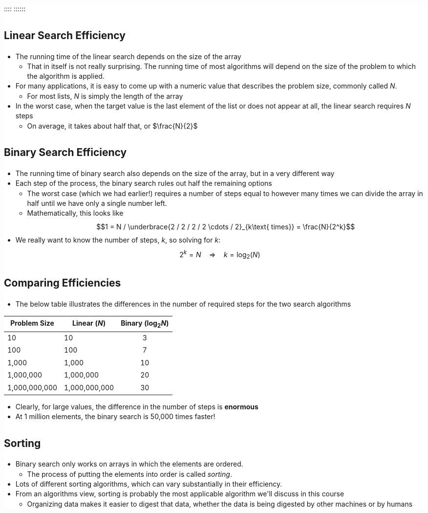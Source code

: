 ```{.python style="max-height:900px"}
```

::::
::::::

## Linear Search Efficiency
- The running time of the linear search depends on the size of the array
	- That in itself is not really surprising. The running time of most algorithms will depend on the size of the problem to which the algorithm is applied.
- For many applications, it is easy to come up with a numeric value that describes the problem size, commonly called $N$.
	- For most lists, $N$ is simply the length of the array
- In the worst case, when the target value is the last element of the list or does not appear at all, the linear search requires $N$ steps
	- On average, it takes about half that, or $\frac{N}{2}$


## Binary Search Efficiency
- The running time of binary search also depends on the size of the array, but in a very different way
- Each step of the process, the binary search rules out half the remaining options
	- The worst case (which we had earlier!) requires a number of steps equal to however many times we can divide the array in half until we have only a single number left.
	- Mathematically, this looks like
		$$1 = N / \underbrace{2 / 2 / 2 / 2 \cdots / 2}_{k\text{ times}} = \frac{N}{2^k}$$
- We really want to know the number of steps, $k$, so solving for $k$:
$$2^k = N \quad\Rightarrow\quad k = \log_2(N)$$


## Comparing Efficiencies
- The below table illustrates the differences in the number of required steps for the two search algorithms

| Problem Size  | Linear ($N$)  | Binary ($\log_2 N$) |
|---------------|---------------|:-------------------:|
| 10            | 10            |          3          |
| 100           | 100           |          7          |
| 1,000         | 1,000         |          10         |
| 1,000,000     | 1,000,000     |          20         |
| 1,000,000,000 | 1,000,000,000 |          30         |

- Clearly, for large values, the difference in the number of steps is **enormous**
- At 1 million elements, the binary search is 50,000 times faster!


## Sorting
- Binary search only works on arrays in which the elements are ordered.
	- The process of putting the elements into order is called _sorting_.
- Lots of different sorting algorithms, which can vary substantially in their efficiency.
- From an algorithms view, sorting is probably the most applicable algorithm we'll discuss in this course
	- Organizing data makes it easier to digest that data, whether the data is being digested by other machines or by humans
